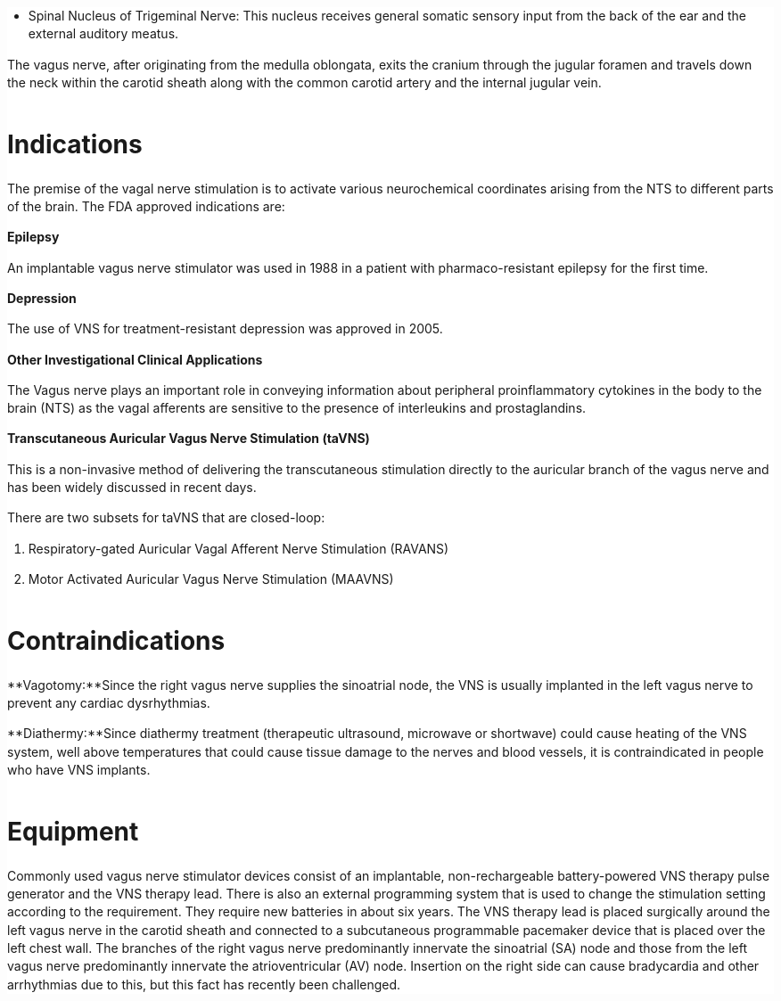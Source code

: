 - Spinal Nucleus of Trigeminal Nerve: This nucleus receives general somatic sensory input from the back of the ear and the external auditory meatus.

The vagus nerve, after originating from the medulla oblongata, exits the cranium through the jugular foramen and travels down the neck within the carotid sheath along with the common carotid artery and the internal jugular vein.

# Indications

The premise of the vagal nerve stimulation is to activate various neurochemical coordinates arising from the NTS to different parts of the brain. The FDA approved indications are:

**Epilepsy**

An implantable vagus nerve stimulator was used in 1988 in a patient with pharmaco-resistant epilepsy for the first time.

**Depression**

The use of VNS for treatment-resistant depression was approved in 2005.

**Other Investigational Clinical Applications**

The Vagus nerve plays an important role in conveying information about peripheral proinflammatory cytokines in the body to the brain (NTS) as the vagal afferents are sensitive to the presence of interleukins and prostaglandins.

**Transcutaneous Auricular Vagus Nerve Stimulation (taVNS)**

This is a non-invasive method of delivering the transcutaneous stimulation directly to the auricular branch of the vagus nerve and has been widely discussed in recent days.

There are two subsets for taVNS that are closed-loop:

1. Respiratory-gated Auricular Vagal Afferent Nerve Stimulation (RAVANS)

2. Motor Activated Auricular Vagus Nerve Stimulation (MAAVNS)

# Contraindications

**Vagotomy:**Since the right vagus nerve supplies the sinoatrial node, the VNS is usually implanted in the left vagus nerve to prevent any cardiac dysrhythmias.

**Diathermy:**Since diathermy treatment (therapeutic ultrasound, microwave or shortwave) could cause heating of the VNS system, well above temperatures that could cause tissue damage to the nerves and blood vessels, it is contraindicated in people who have VNS implants.

# Equipment

Commonly used vagus nerve stimulator devices consist of an implantable, non-rechargeable battery-powered VNS therapy pulse generator and the VNS therapy lead. There is also an external programming system that is used to change the stimulation setting according to the requirement. They require new batteries in about six years. The VNS therapy lead is placed surgically around the left vagus nerve in the carotid sheath and connected to a subcutaneous programmable pacemaker device that is placed over the left chest wall. The branches of the right vagus nerve predominantly innervate the sinoatrial (SA) node and those from the left vagus nerve predominantly innervate the atrioventricular (AV) node. Insertion on the right side can cause bradycardia and other arrhythmias due to this, but this fact has recently been challenged.
